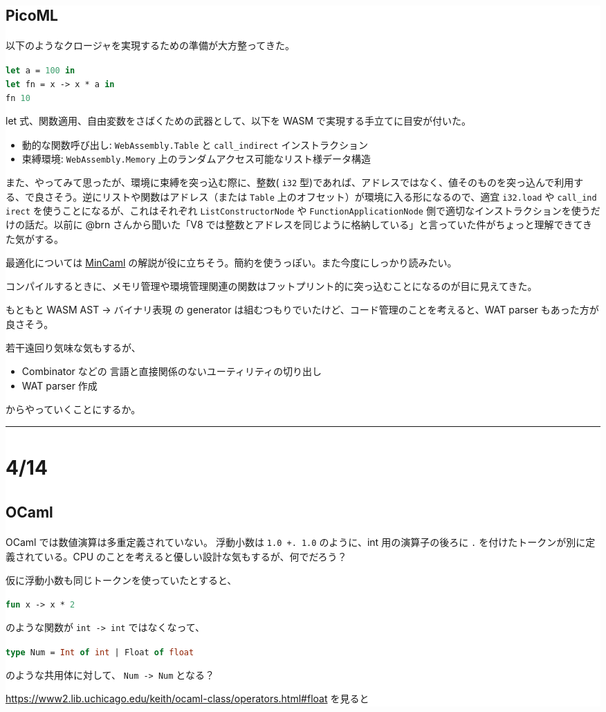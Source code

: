 ## PicoML

以下のようなクロージャを実現するための準備が大方整ってきた。

```ocaml
let a = 100 in
let fn = x -> x * a in
fn 10
```

let 式、関数適用、自由変数をさばくための武器として、以下を WASM で実現する手立てに目安が付いた。

- 動的な関数呼び出し: `WebAssembly.Table` と `call_indirect` インストラクション
- 束縛環境: `WebAssembly.Memory` 上のランダムアクセス可能なリスト様データ構造

また、やってみて思ったが、環境に束縛を突っ込む際に、整数( `i32` 型)であれば、アドレスではなく、値そのものを突っ込んで利用する、で良さそう。逆にリストや関数はアドレス（または `Table` 上のオフセット）が環境に入る形になるので、適宜 `i32.load` や `call_indirect` を使うことになるが、これはそれぞれ `ListConstructorNode` や `FunctionApplicationNode` 側で適切なインストラクションを使うだけの話だ。以前に @brn さんから聞いた「V8 では整数とアドレスを同じように格納している」と言っていた件がちょっと理解できてきた気がする。

最適化については [MinCaml](http://esumii.github.io/min-caml/) の解説が役に立ちそう。簡約を使うっぽい。また今度にしっかり読みたい。

コンパイルするときに、メモリ管理や環境管理関連の関数はフットプリント的に突っ込むことになるのが目に見えてきた。

もともと WASM AST -> バイナリ表現 の generator は組むつもりでいたけど、コード管理のことを考えると、WAT parser もあった方が良さそう。

若干遠回り気味な気もするが、

- Combinator などの 言語と直接関係のないユーティリティの切り出し
- WAT parser 作成

からやっていくことにするか。

---

# 4/14

## OCaml

OCaml では数値演算は多重定義されていない。 浮動小数は `1.0 +. 1.0` のように、int 用の演算子の後ろに `.` を付けたトークンが別に定義されている。CPU のことを考えると優しい設計な気もするが、何でだろう？

仮に浮動小数も同じトークンを使っていたとすると、

```ocaml
fun x -> x * 2
```

のような関数が `int -> int` ではなくなって、

```ocaml
type Num = Int of int | Float of float
```

のような共用体に対して、 `Num -> Num` となる？

https://www2.lib.uchicago.edu/keith/ocaml-class/operators.html#float を見ると
